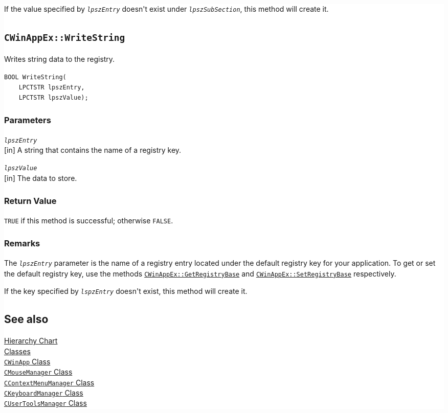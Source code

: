 If the value specified by *`lpszEntry`* doesn't exist under *`lpszSubSection`*, this method will create it.

## <a name="writestring"></a> `CWinAppEx::WriteString`

Writes string data to the registry.

```
BOOL WriteString(
    LPCTSTR lpszEntry,
    LPCTSTR lpszValue);
```

### Parameters

*`lpszEntry`*\
[in] A string that contains the name of a registry key.

*`lpszValue`*\
[in] The data to store.

### Return Value

`TRUE` if this method is successful; otherwise `FALSE`.

### Remarks

The *`lpszEntry`* parameter is the name of a registry entry located under the default registry key for your application. To get or set the default registry key, use the methods [`CWinAppEx::GetRegistryBase`](#getregistrybase) and [`CWinAppEx::SetRegistryBase`](#setregistrybase) respectively.

If the key specified by *`lspzEntry`* doesn't exist, this method will create it.

## See also

[Hierarchy Chart](../../mfc/hierarchy-chart.md)\
[Classes](../../mfc/reference/mfc-classes.md)\
[`CWinApp` Class](../../mfc/reference/cwinapp-class.md)\
[`CMouseManager` Class](../../mfc/reference/cmousemanager-class.md)\
[`CContextMenuManager` Class](../../mfc/reference/ccontextmenumanager-class.md)\
[`CKeyboardManager` Class](../../mfc/reference/ckeyboardmanager-class.md)\
[`CUserToolsManager` Class](../../mfc/reference/cusertoolsmanager-class.md)

